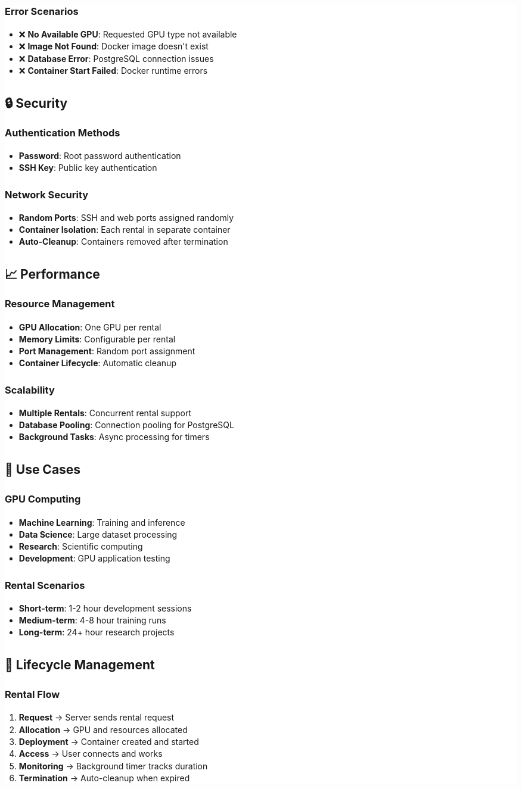 ### **Error Scenarios**
- ❌ **No Available GPU**: Requested GPU type not available
- ❌ **Image Not Found**: Docker image doesn't exist
- ❌ **Database Error**: PostgreSQL connection issues
- ❌ **Container Start Failed**: Docker runtime errors

## 🔒 Security

### **Authentication Methods**
- **Password**: Root password authentication
- **SSH Key**: Public key authentication

### **Network Security**
- **Random Ports**: SSH and web ports assigned randomly
- **Container Isolation**: Each rental in separate container
- **Auto-Cleanup**: Containers removed after termination

## 📈 Performance

### **Resource Management**
- **GPU Allocation**: One GPU per rental
- **Memory Limits**: Configurable per rental
- **Port Management**: Random port assignment
- **Container Lifecycle**: Automatic cleanup

### **Scalability**
- **Multiple Rentals**: Concurrent rental support
- **Database Pooling**: Connection pooling for PostgreSQL
- **Background Tasks**: Async processing for timers

## 🎯 Use Cases

### **GPU Computing**
- **Machine Learning**: Training and inference
- **Data Science**: Large dataset processing
- **Research**: Scientific computing
- **Development**: GPU application testing

### **Rental Scenarios**
- **Short-term**: 1-2 hour development sessions
- **Medium-term**: 4-8 hour training runs
- **Long-term**: 24+ hour research projects

## 🔄 Lifecycle Management

### **Rental Flow**
1. **Request** → Server sends rental request
2. **Allocation** → GPU and resources allocated
3. **Deployment** → Container created and started
4. **Access** → User connects and works
5. **Monitoring** → Background timer tracks duration
6. **Termination** → Auto-cleanup when expired
